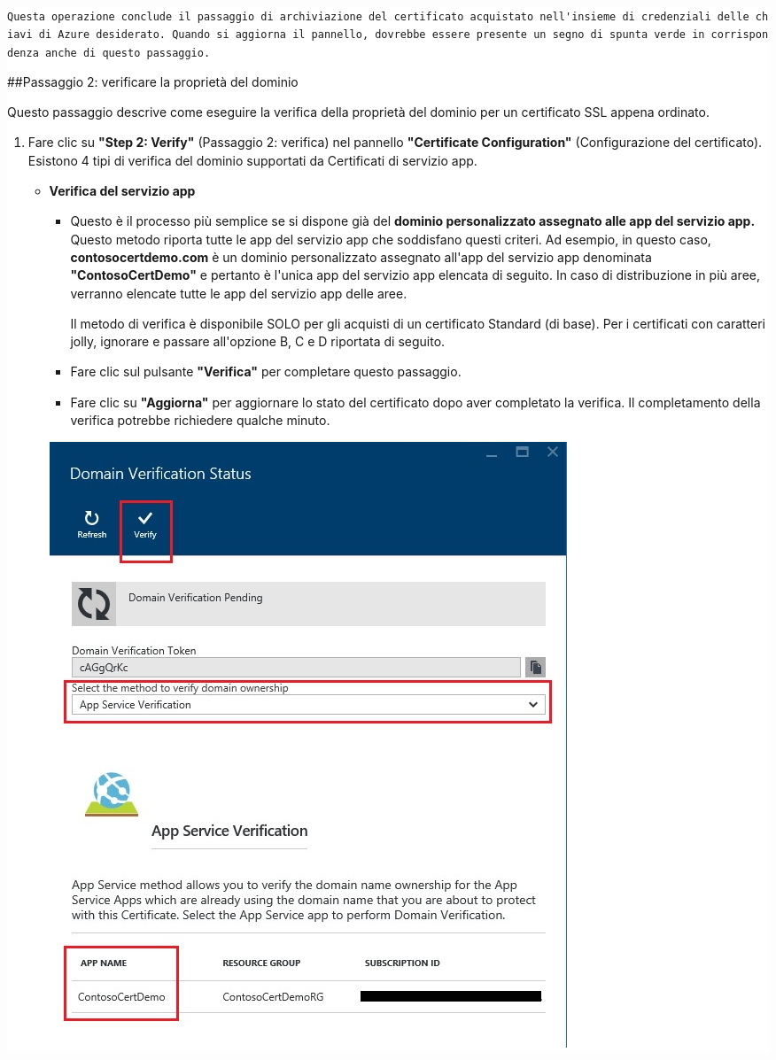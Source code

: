     Questa operazione conclude il passaggio di archiviazione del certificato acquistato nell'insieme di credenziali delle chiavi di Azure desiderato. Quando si aggiorna il pannello, dovrebbe essere presente un segno di spunta verde in corrispondenza anche di questo passaggio.
    
##<a name="bkmk_VerifyOwnership"></a>Passaggio 2: verificare la proprietà del dominio

Questo passaggio descrive come eseguire la verifica della proprietà del dominio per un certificato SSL appena ordinato.

1.	Fare clic su **"Step 2: Verify"** (Passaggio 2: verifica) nel pannello **"Certificate Configuration"** (Configurazione del certificato). Esistono 4 tipi di verifica del dominio supportati da Certificati di servizio app.

    * **Verifica del servizio app**
    
        * Questo è il processo più semplice se si dispone già del **dominio personalizzato assegnato alle app del servizio app.** Questo metodo riporta tutte le app del servizio app che soddisfano questi criteri. Ad esempio, in questo caso, **contosocertdemo.com** è un dominio personalizzato assegnato all'app del servizio app denominata **"ContosoCertDemo"** e pertanto è l'unica app del servizio app elencata di seguito. In caso di distribuzione in più aree, verranno elencate tutte le app del servizio app delle aree.
        
           Il metodo di verifica è disponibile SOLO per gli acquisti di un certificato Standard (di base). Per i certificati con caratteri jolly, ignorare e passare all'opzione B, C e D riportata di seguito.
        * Fare clic sul pulsante **"Verifica"** per completare questo passaggio.
        * Fare clic su **"Aggiorna"** per aggiornare lo stato del certificato dopo aver completato la verifica. Il completamento della verifica potrebbe richiedere qualche minuto.
        
        ![inserimento immagine della verifica del servizio app](./media/app-service-web-purchase-ssl-web-site/AppVerify.jpg)
